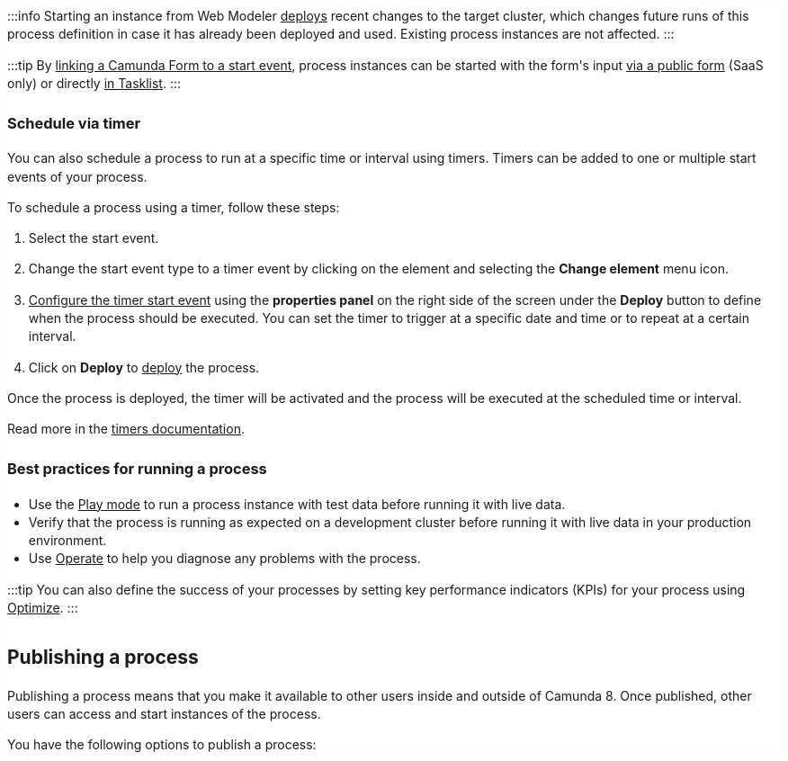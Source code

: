 :::info
Starting an instance from Web Modeler [deploys](#deploy-a-process) recent changes to the target cluster, which changes future runs of this process definition in case it has already been deployed and used. Existing process instances are not affected.
:::

:::tip
By [linking a Camunda Form to a start event](/components/modeler/web-modeler/advanced-modeling/form-linking.md), process instances can be started with the form's input [via a public form](#publish-via-a-public-form) (SaaS only) or directly [in Tasklist](#publish-to-tasklist).
:::

### Schedule via timer

You can also schedule a process to run at a specific time or interval using timers. Timers can be added to one or multiple start events of your process.

To schedule a process using a timer, follow these steps:

1. Select the start event.
2. Change the start event type to a timer event by clicking on the element and selecting the **Change element** menu icon.
3. [Configure the timer start event](../bpmn/timer-events/timer-events.md#timer-start-events) using the **properties panel** on the right side of the screen under the **Deploy** button to define when the process should be executed. You can set the timer to trigger at a specific date and time or to repeat at a certain interval.

4. Click on **Deploy** to [deploy](#deploy-a-process) the process.

Once the process is deployed, the timer will be activated and the process will be executed at the scheduled time or interval.

Read more in the [timers documentation](../bpmn/timer-events/timer-events.md).

### Best practices for running a process

- Use the [Play mode](#test-run-using-play-mode) to run a process instance with test data before running it with live data.
- Verify that the process is running as expected on a development cluster before running it with live data in your production environment.
- Use [Operate](../../operate/operate-introduction.md) to help you diagnose any problems with the process.

:::tip
You can also define the success of your processes by setting key performance indicators (KPIs) for your process using [Optimize](/components/optimize/what-is-optimize.md).
:::

## Publishing a process

Publishing a process means that you make it available to other users inside and outside of Camunda 8. Once published, other users can access and start instances of the process.

You have the following options to publish a process:
